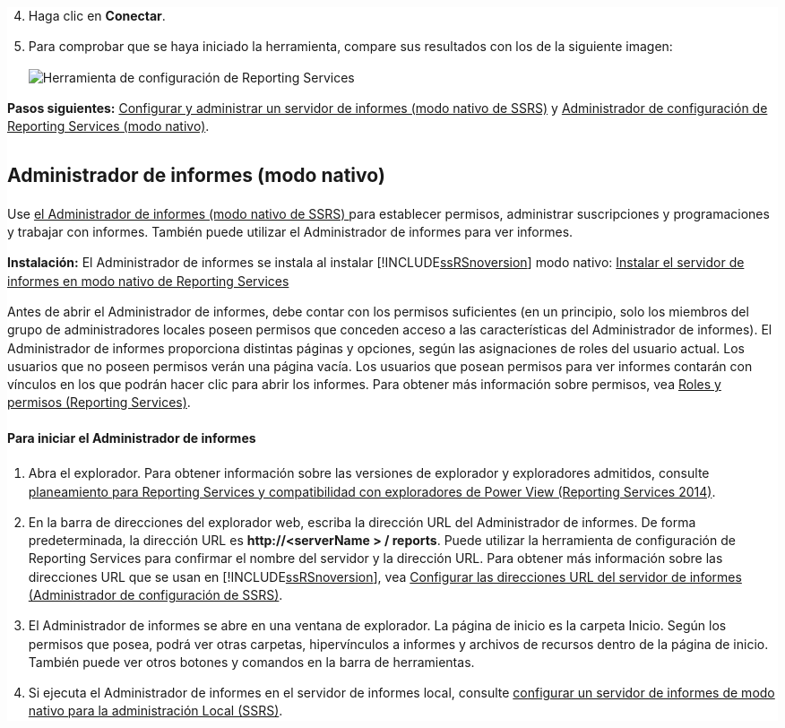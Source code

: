 4.  Haga clic en **Conectar**.  
  
5.  Para comprobar que se haya iniciado la herramienta, compare sus resultados con los de la siguiente imagen:  
  
     ![Herramienta de configuración de Reporting Services](../media/rs-ui-reportserverconfigkatmai.gif "Herramienta de configuración de Reporting Services")  
  
 **Pasos siguientes:** [Configurar y administrar un servidor de informes &#40;modo nativo de SSRS&#41;](../report-server/configure-and-administer-a-report-server-ssrs-native-mode.md) y [Administrador de configuración de Reporting Services &#40;modo nativo&#41;](../../sql-server/install/reporting-services-configuration-manager-native-mode.md).  
  
##  <a name="bkmk_report_manager"></a> Administrador de informes (modo nativo)  
 Use [el Administrador de informes &#40;modo nativo de SSRS&#41; ](../report-manager-ssrs-native-mode.md) para establecer permisos, administrar suscripciones y programaciones y trabajar con informes. También puede utilizar el Administrador de informes para ver informes.  
  
 **Instalación:** El Administrador de informes se instala al instalar [!INCLUDE[ssRSnoversion](../../../includes/ssrsnoversion-md.md)] modo nativo: [Instalar el servidor de informes en modo nativo de Reporting Services](../install-windows/install-reporting-services-native-mode-report-server.md)  
  
 Antes de abrir el Administrador de informes, debe contar con los permisos suficientes (en un principio, solo los miembros del grupo de administradores locales poseen permisos que conceden acceso a las características del Administrador de informes). El Administrador de informes proporciona distintas páginas y opciones, según las asignaciones de roles del usuario actual. Los usuarios que no poseen permisos verán una página vacía. Los usuarios que posean permisos para ver informes contarán con vínculos en los que podrán hacer clic para abrir los informes. Para obtener más información sobre permisos, vea [Roles y permisos &#40;Reporting Services&#41;](../security/roles-and-permissions-reporting-services.md).  
  
#### <a name="to-start-report-manager"></a>Para iniciar el Administrador de informes  
  
1.  Abra el explorador. Para obtener información sobre las versiones de explorador y exploradores admitidos, consulte [planeamiento para Reporting Services y compatibilidad con exploradores de Power View &#40;Reporting Services 2014&#41;](../browser-support-for-reporting-services-and-power-view.md).  
  
2.  En la barra de direcciones del explorador web, escriba la dirección URL del Administrador de informes. De forma predeterminada, la dirección URL es **http://\<serverName > / reports**. Puede utilizar la herramienta de configuración de Reporting Services para confirmar el nombre del servidor y la dirección URL. Para obtener más información sobre las direcciones URL que se usan en [!INCLUDE[ssRSnoversion](../../../includes/ssrsnoversion-md.md)], vea [Configurar las direcciones URL del servidor de informes &#40;Administrador de configuración de SSRS&#41;](../install-windows/configure-report-server-urls-ssrs-configuration-manager.md).  
  
3.  El Administrador de informes se abre en una ventana de explorador. La página de inicio es la carpeta Inicio. Según los permisos que posea, podrá ver otras carpetas, hipervínculos a informes y archivos de recursos dentro de la página de inicio. También puede ver otros botones y comandos en la barra de herramientas.  
  
4.  Si ejecuta el Administrador de informes en el servidor de informes local, consulte [configurar un servidor de informes de modo nativo para la administración Local &#40;SSRS&#41;](../report-server/configure-a-native-mode-report-server-for-local-administration-ssrs.md).  
  